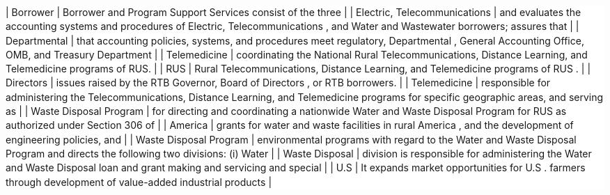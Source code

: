 | Borrower                     | Borrower and Program Support Services consist of the three                                                                                         |
| Electric, Telecommunications | and evaluates the accounting systems and procedures of Electric, Telecommunications , and Water and Wastewater borrowers; assures that             |
| Departmental                 | that accounting policies, systems, and procedures meet regulatory, Departmental , General Accounting Office, OMB, and Treasury Department          |
| Telemedicine                 | coordinating the National Rural Telecommunications, Distance Learning, and Telemedicine  programs of RUS.                                          |
| RUS                          | Rural Telecommunications, Distance Learning, and Telemedicine programs of RUS .                                                                    |
| Directors                    | issues raised by the RTB Governor, Board of Directors , or RTB borrowers.                                                                          |
| Telemedicine                 | responsible for administering the Telecommunications, Distance Learning, and Telemedicine programs for specific geographic areas, and serving as   |
| Waste Disposal Program       | for directing and coordinating a nationwide Water and Waste Disposal Program for RUS as authorized under Section 306 of                            |
| America                      | grants for water and waste facilities in rural America , and the development of engineering policies, and                                          |
| Waste Disposal Program       | environmental programs with regard to the Water and Waste Disposal Program and directs the following two divisions: (i) Water                      |
| Waste Disposal               | division is responsible for administering the Water and Waste Disposal loan and grant making and servicing and special                             |
| U.S                          | It expands market opportunities for  U.S . farmers through development of value-added industrial products                                          |


